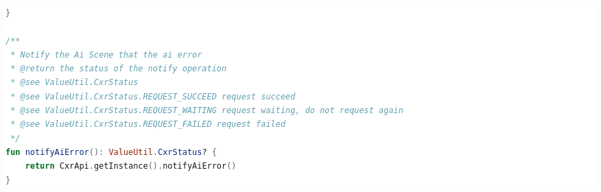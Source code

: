 ```kotlin
}

/**
 * Notify the Ai Scene that the ai error
 * @return the status of the notify operation
 * @see ValueUtil.CxrStatus
 * @see ValueUtil.CxrStatus.REQUEST_SUCCEED request succeed
 * @see ValueUtil.CxrStatus.REQUEST_WAITING request waiting, do not request again
 * @see ValueUtil.CxrStatus.REQUEST_FAILED request failed
 */
fun notifyAiError(): ValueUtil.CxrStatus? {
    return CxrApi.getInstance().notifyAiError()
}
```


